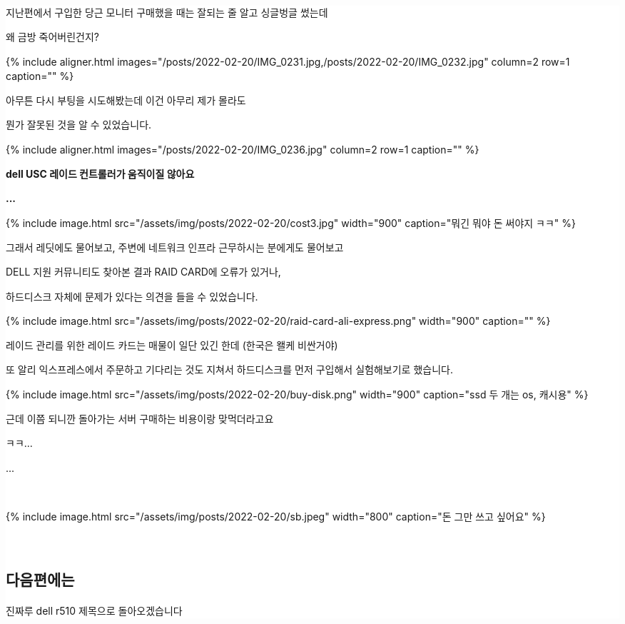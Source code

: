 지난편에서 구입한 당근 모니터 구매했을 때는 잘되는 줄 알고 싱글벙글 썼는데

왜 금방 죽어버린건지?

{% include aligner.html images="/posts/2022-02-20/IMG_0231.jpg,/posts/2022-02-20/IMG_0232.jpg" column=2 row=1 caption="" %}

아무튼 다시 부팅을 시도해봤는데 이건 아무리 제가 몰라도

뭔가 잘못된 것을 알 수 있었습니다.

{% include aligner.html images="/posts/2022-02-20/IMG_0236.jpg" column=2 row=1 caption="" %}

**dell USC 레이드 컨트롤러가 움직이질 않아요**

**...**

{% include image.html src="/assets/img/posts/2022-02-20/cost3.jpg" width="900" caption="뭐긴 뭐야 돈 써야지 ㅋㅋ" %}

그래서 레딧에도 물어보고, 주변에 네트워크 인프라 근무하시는 분에게도 물어보고

DELL 지원 커뮤니티도 찾아본 결과 RAID CARD에 오류가 있거나,

하드디스크 자체에 문제가 있다는 의견을 들을 수 있었습니다.

{% include image.html src="/assets/img/posts/2022-02-20/raid-card-ali-express.png" width="900" caption="" %}

레이드 관리를 위한 레이드 카드는 매물이 일단 있긴 한데 (한국은 왤케 비싼거야)

또 알리 익스프레스에서 주문하고 기다리는 것도 지쳐서 하드디스크를 먼저 구입해서 실험해보기로 했습니다.

{% include image.html src="/assets/img/posts/2022-02-20/buy-disk.png" width="900" caption="ssd 두 개는 os, 캐시용" %}

근데 이쯤 되니깐 돌아가는 서버 구매하는 비용이랑 맞먹더라고요

ㅋㅋ...

...

<br>

{% include image.html src="/assets/img/posts/2022-02-20/sb.jpeg" width="800" caption="돈 그만 쓰고 싶어요" %}

<br>

## 다음편에는

진짜루 dell r510 제목으로 돌아오겠습니다

```

```
